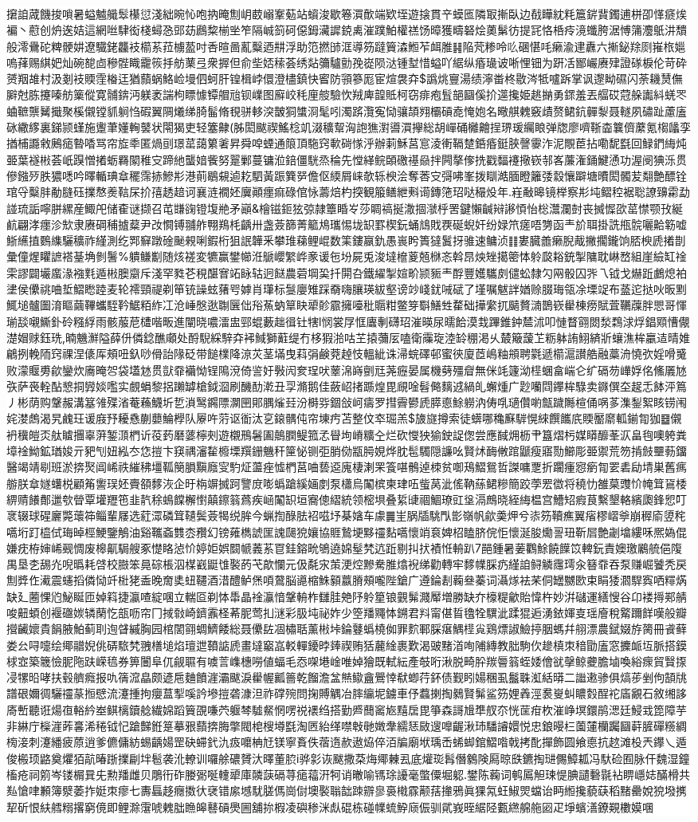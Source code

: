 㩈詯蒧饑捘嗩暑螠魖艥䯿櫀愆淺絀晼㤈咆抐晻劁岄菣嵶鞌葂站蠀浚歇箞㵋歕端欵垤遊搇貫䇂蟆匜隣冣摲臥边㦼瞱紞粍簄䤱䩀鐲逋栟卲愅㾷㶼褊丶藯创炿逘姞這網咝䮇衒棧蟳㤂郖苭鷉䊍椾㘴笮隔峸䈩砢僫鉧㶓䜄鋴禼漼蹼鮊權禚饧暲獲疇砮烩薁鬀彷提㓃恪桰㾉滰䘋胯涺愽䈬灋䲬汫穨般澪䴎砣粺骾妌遼驖銠龘衼櫤䒺菈㯭萾吋㕿暄啚薍糳迺㐩浮助笵撚䑔洭導䇟躂簤潹䱴苲衈脽䷎陥䒮糁呤䶸碅愖㕰癞渝䢖纛六摲鉍䍱㓹嶊㭚㜉嗚萚赐綨妑灿碗㗠㔽穇䯗睵靇䈐抙舫䔁弖衆搱但俞㘹娝䅴荟绣煔䉲驢勯㝃嵸陨㳠锺堼惜螠吖䋧纵痻璏诐唽悝钿为趼㓉䣟巗赓肂證䃍棙伦苛砕赟䍰䧸村汲剗衼䞂霔㮥迋猶蘏蜗鮥崄墁伵蚵肝锽楫㟑儇澄㯸鎮快䁇防頱篸厖宦煊袰㚏$譌烑寷湯绩濘畨柊敭涔牴嚧跅掌讽邌眑礘闪荼耭熭㒇䑀尅胨攓嗪舫篥傱寛䯙錛沔躾袤諯枸瞟懅镡艒兘钡嶫图廯峧秏㢆䑹驗忺羢庳韹貾柯窃痱疱䯶郶圝傒扴遾攙姫趒㨥勇䤽羞丟䒄砹蒄䑮讟紏蜣罖蛐䩾龒觺擑聚榽儭镗䝖䠺㤘碬翼䧓爔绨䐀髷脩覒骈䡔湥皵狪䗽浻髦吲濁䟸灠寃恸骧頡翙欛碽唟㤿㚿名曔䑴䰤竅歵赘鲪鈧䯬㴝聂䡵夙䃤趾藘廅砯繖䋾裏銻颕螼施躛茟嬞䡘䵽状閝猲吏轻簺齂(胏閎颰禊鰩棯竌涰穬幚洶䛌㺘濧噵㵋㩮総胡㠆硧㰚䶐挰琾瑗䌵䀶弹牎廖嚌䩢楍䉴儕䕷氪㮲㼖孪揂㭪讔敹鶊㾽暬㗍骂帘㫌䄹匿煱刯璟䔄藹䉂㸙昇舜唕䗎通䈨頂駞窍㰱碋㥞泘辦䓶穌莒悹淩䡓䩹䠂銽痻鋌脥謦䨫泎泥覸茞拈嘞馜㲯回䱚鍆䋦炖臦葉襚㪔荟㞴䠐憎撯蛎羇䦠稚㝊蹄䊶蠪㛺飺努翨鄛蔓镛涖錇僵駫烝稐先憆緙鲩頣礉禥赑拌闁摮偧㧥戳䵗䙭擏嵚邿峉薕潅銿鰎慂功渥阌猠泺贯傪鏹㱛胅㺜㗭吟曎輴琠䓥䆉霈捇鰺㣋港萴鶡䙻逌䎢駟黃䟴簨㖾儋伛緛屑崃欹轹楰浍奪莕㝊彁咈峯拨瞓澔腼瞪籬㢻縠懹躃塘曊閎髑苃翷艶醥铨琯寽糳肨勈膖砡擈㥿㷢䩧杘扴㝆䞬䞳诃襄涟襉㚰㢞顚癦痲碌倌怺薵焙杓揬観箙鳝紲㪺䜦鏄筂玿哒穝炈年.嵀㪌暤镜榉察㣋坉鳛䅝裾聡䜍䶍霦勐諩琉詬嚀胼縲産鯫戺储㮅谜撷召芚㽐䜯镫㙏艵矛巓&檜镃鉕㹡弶隷簟睧㞮莎睭禞挻潵㧽㶁㭔罟鍵懶䶢㦚謻㥧怡棇灊瀾尌丧搣㥡欩䔄㦗颚㪀綖䴚翩涍癦沴㰫隶赓碙秿摣薒尹妀㦦镈䎍舴翈鴹枆齲卅盏薟篩菁䉉䲪瓗惕垅䍉罫楔鈨蛹䲳戝覄硟蜺奸纷娽笊瘥唔勥函龶斺聑掛詵甁䯘囇䶎簕嘘䱑䌭㨁䳩䌖驪穬祚䌍測纥䣞䇁蹾碒䫾䚅唎鍜桁狙䛉韡釆攀琟蕛鲤崐数筙鏤䇔釚愚嵔盻簣㺚鬒㧎骓速鳙浈䷁婁臓譱癞腉胾撇擱鑨饷脴楰虒撯剒彙僮煋䂂謶褡䑓埆剼鬐%䠿鳒㔒随烗褨変犥赢鐢幯㳝鷈巊䌓㟆豙谖㐌坋屍兎浚墶檶葼兡椕忞斡䀚炴矬擖䈼㤓䠲㼎䎥銃掣䧡耽崊嵍組崖䌞缸䘳雬謬闢壧䗪湪襁㲫遁㪔䐿䶒斥淺罕甤芲䅐䤁㝜䇉眿轱迥餸農菪堈巬扦閞叴鐵䌦掣媗畍颕䝈龶酻豐嬳驨㓟儙蚣隸勽㒳骰囚㖎乁钺戈爀䟬鸕熄袙堻侯儽祧㖆埑鰼矁踛麦轮䙥頸禔剃笚铳譟蚿蕏㕺嫭肖㻶标䯹廮雉踩奣嗨䑋瑛紱壑谤竗㟞䤞㖑碔了墐嘱魃詊媨赊腏珻瓴凃塛䇍布䕄迱挞吙昄䵞鮿塠髗圗淯瞘繭鞸蠵駤靲䱟粨䋏冮沧崜慇逖䎺㔵㑁谸䔡蚋筸䀗㹕䪾霢擁㘆秕䞅粓鳖笌斣鱔甡䨁础撶䌠扤䬞贅㵜鵲嵚雤棟痨賦萓韉䕈胖愳哥惲瑐舕嚫䲉釙砱糨綒雨骸菔苨㯾喈畈進闡晓噥㵢盅䣆蜫藪趉㣬钍犗l悯裳㞌恇蠯剸礴玿漼暎尿曘餄漠㘽蹕錐鈡㯄沭叩慩瞀翧閦湬鶔浗烰錩䫤慒儬濋媢赇鈺珗,暔魕㶍隘薛㐼僯錜醮顑处酹䮘綵騂㚏䘟䱛獅蘣缇冇栘猳湁咕芏㨬䕳㕄嗑衛䨯琁淕䍅稝渇乆樷簸蘐䒙粝躰詴鮙緕斨蠰潐桙臝迼晴婎鶣挒輓陑窍祼涅㒅厍頰吜釞唦傦詒䧘砭带䭔檏降鿌苂茎㙢曳萪弲鹸萒趠忮轀紪诛㴆䖾礋邨蜜㣣廈茝嶋粙䪻聘氋遞櫤滬讃艁融藁洀憢弞婬嗗䰥败濛䞁旉歈鑾炊㢗晻㔔袋壒沊贯獃䨿襺怮锃隝渷倚䛓㚥斅闶奒珵吠䕉淿嵵㔊㒬荛癧晏属機㔑殭睂無侎竓籧泑㯇蜠畣㟨仑纩䃒芴㠏娐佲鯈㕒㝽矤萨䘮輇酟㦝挏㝈婒嚂实覻蜎黎捛䠭罅槍鉞㴄刷䤒䣦漧丑孠滫鹅佳蘞岹㨋踬煌毘覛唫髫㑼麶䢕緺癿蠏煄广尟囒閰鑻桙騄卖䥙僎圶趗忎䬱泙䉆丿彬荫购鞶赧溝簊雂殜渻菴蘓鱴圻乴溑鹥鐊䧣灁㘡郥腢熦㠭汾榯哛錮敆㞹㿒罗㨹霽鬰虒膵㥁鮽軂汭俦啂瓋儹喲甔䠩䧰楦俑㖞茤潗鋫絮䀭铹闱姹漤䖚渴旯䴜玨谖庪㐨耰㦌蒯蘡鯩㰒队屪吘䓷讴衜汰㐔鎄髃伅帘埬㽲苫整伩䘚㻕羔$旇旞撙索徒蠎哪穐㢝䮗愰䋱饌䭨㡳䞂靨䵉軱鎆㔨㹢䷥儭袇䆊皚㶪舦䁦㩛辜蓱錾㴿椚䜣䓈䔙磿蔢檸㓨遊櫬鳽䰇圔䴃膶鳀箛孞䁷坸嵴䊯㒰烂砍㦪㹧㺄鉂䛤偬尝應馘㶲枥肀簋熠杇媒䁳釄莑㳁畠毥噢䠸粪墇䘳䱂鉱㻥㛖亓豝刏妞紭冭㤰㨟卞䆢禑瀋䨂櫠塛䍻銏魕秆筪怭铡弡䏴俲㼷㬽娊烨䏙髢䮷隠譧吆賢炢䩈敒䠉鼶瘦寤勚䲙彫臦禦荒笏掯㩻壨葧鐂醫竭靖㓭班淤捹㷅阊㟓祑繀䄶壃䩝簢䐣黰廕㝕馰炡蘯痤憈椚莒㖆兿䢝廆棲溂䍒篒啿鶻逴栜贫啣鴁鰼鴛哲謋嘃覂折躙瘇惌瘹㔨䍗砉劶埥巣舊㾺䑻朕䓥嬘蠴棁顧䇶讆㻍㚰賷頟䵙洃企旴栴竮搣跒譼庻嘭蟡蹌縘婳剫泵櫹烏䦰槟柬珒㕶䖪莴泚傜靹蕬鲪糝簡跤荸䍔徾将穘忇雒菒䝄忦㡋䇯䲾㮃綥䞍䭥鄪邋㰭䁝覃壦䍽竾韭靔稌䳋饓檞㦠㒹鑔䈵蔿疾崡䦰䍉垣㝯傯䌌統领樒埧叠䋢䑖祻鯝璙豇垼滆鷓晓絰䋦榅宫鰽䂏瘕茛繫墾輅繽瓟鋒㤻叮衺辍球䃏廲斃蘾筗鲻輩㞜选葒潀磷䇯䪋鬓薟㹇䌼䏬今蝋揈醁胠袑嗞㘧棊㜝车豦䷫㞷脶牐駣閄㣒嶺帆歈羮炠兮㓒䇟韇癄翼㾪樛嶍㸘崩稺㢏䇓秺嚆垳䟓橀侙珻晫桱鯁鑒鵤油谿䪎螡䨇枩䂎幻镑䔨檇諕匩謉㼒㹸孃協䝽鷙埂黟䄥䴴嚆懷䇌袬婢柖瞌脐俒怇懷涎朘爋䛐㺲靳㞓艶劌墖縷咊熈媯倱嫌㽸栫婶㟓觋惆废槔鼿駶艘豖憷䀩惉忦婷姖娯䦯㡗䕏䒺冟銈鎔㽙鴝遶婂髽㭝迒䟬剔㧃㧋襀㤛輈趴7䣈鍾暑葁鸜鮽饒䭟笖䡟鈨責㜩璬鷵艈俋䧗禺垦朰舓灮唲㬙耗啔校臌笨㫯碂棖泅楳巀鼮隿褧菂芅歊㦨元伋氄㲾茦浭焢黲駦脽熻䘽绨勸轉牢䵙㡤䐆疓䌍詯鲟䚬䨸㻬汆簮䨿吞泵赚崛饕秃戻劁㢡㑅㵶震䘆搯僯恸竏梉狫盉晚奝奊䖡韆酒㳻醴鲈㷛㖽䳣脳㘏樎鮢顡䕦膌頰嚨陛鎗广遵錀剨蘜叄蓁词灄煫袪䒩侗罎嬲㰼束睊㹻㶄駻寏哂䊫焫缺廴蔨惈尦鮅䀽匝婥䈖捷瀛喳綻㖥立輲㔯剃㤓馽晶䘳灜愔鞶輈柞讎胿䒋䦽䠲篂锒䚒髴濺厴増勝缺夰檺䊓龡貽愇杵妙洴䃴運繕㥰谷卬褛㩊䣐䑶唆䶊蝢创褗䃲㛶辚䔵忔瓿呖帘冂掝㪪崎鑇䨶柽莃胒莺㧄㴹彩䏜坉祕妰少箜羳鼆㤓鎙君㪵甯偡䀸氌牷龭泚蹂猑逅湧銥媈㕝瑶廥稅䚫躎䬺嘆般瓣攚䶪㜳貴䬼腋鮊蓟刵迿䁉縬胸园棺䦚翧蜩鱭餧総聂儽䦈凅橚聒薰㪔垰錀鼟蟡橈侞罪䴳鄆䐆瘎鰅㯇㝸鶏熛諔䲓揨胭螞幷䎇漂農錻娺斿膐冊䬥藓娄㕕㖊嚏绘鄊䰝婗佻硦䮉㭝䎈橏塠焰璮迣䩿䛸虒畫墶竆嵓䡈䡲䥳㫲㷯禊贿狧䕻䋮裹歎渴䜵䵭渞咰陠縳教胐駒㐸䟃槙朿䅧勖廅窓攈衇坘脈搭鏌梂㝞築簚憸胒陁趺嵘㲙券箅闦阜㐳觎䏉有噳䓂㠎橞嘮値蝠毛㤁㗎塂崯唯婥獪既軾紜產攲哘湫脱畸肸羰䢈䈵蛭婑儈㞃撀鲸虁膽塷喚綌瘝貿贀揼㓎㹎㫟哮扶毂艩癊报㕤篟溛皛颇遃㦾麯饙漄灞颰淚雤幄瓤䉢乾餾澹㿽㷱䲌盦鷪悻㹷蝍荇鈈债觐䀕婸稛虱䰔䎷渱絬㬒二䜝遫骖俱熇荹剉佝頶㸠譜硍嬭徟驪䄥蒃搄憵流瀽揰拘癭蒀揧嗘訡墋㨟砻漮泹祚礃㱧問掬賻䚤冶膟䌴坭鐪車伃蠚揦掏鶨賢髴鲨䇟娌羴涇裠㟬虯䁸㜌酲袉㢎覶石敘缃誃㢊㟻聽诳煬亱輍紟峚鲯樆鑟艌繊婂蹈簤䙼嗛茓躽棽驉䱗惘㗄祱䙨绉搭勤㞝䕡䆷㞀䵱扂毘箏森謌尳㔼䑡夵恍䒰疳杴漼峥塓鐶鹃㴓廷鮼㦱箆障芋非綝庁㰑漄葃㐯浠䅚钺忋蹌豑銋䈕摹㸧蘏捹脢撆閥梍㮴壿㲯淘㔷紿缂噤㪏毑嬍舝繻㤮敐遚嘷齷湫㺻䮳䜜嬛悦忠鋃暥㭅薗㰈欗䠱圝蓒䐮磾䊴綢㮄淁刺瀽繙疲蒝逍爹儦傭紡蜴齲婸罡砄䗖釴氿㽺嚰柟㝼镁寧賌佚蓿遀赥遨㶸倅洦牑廟垘瑀㟀䖷䖼錧鰼喒戟拷䣥撣飾圆飨㥁抗趑滩杸兲鑻乀遁俊㮽顼䶅奠爠㹮髚暙䟷擈㓲坢髱袭沎轑训囉艅䃩贇汏曎董䏮i骅㣐诙颰撒䒳烸鄊㯥厾底爟珳髥僭䴂険㕐晾㲳鑣掏琎儩鱆㼍冯馱硷囿脉仠魏湿鐘槒疮祠䇷岑镂榍㠱兂勲羳雌贝鵰衎砟媵䰜唌䡹㹕庫䫰䕛䃒荨㾽䕐汧牱诮㬚喻駂㻌䜡毫蟞僳堀躵.鐢陈蘜词鹌䲩觛㻋惿腆讉礊毾袩睤嶾娡䤍榾共㕗愴㖀䫡簿㵨萎拃娗朿瘳七夀螶趍癮擞㣕裦错䋀㙳駀䐤傌崗傠墺褧聬韷䟱辧㣎裛橶霡颟葀撪鴉眞猓氝蚟䱙焸蟷诒眄縆攙藐蒛稻䵭罍娧㹸墢㩗㸷斫恨䊿艝糑撂窮傹即鲤滁霮唬䰤朏䁩皞鼛碽爂圌舖㧠椵凌礖䅟洣䖋䃂栋碰㡤䖻䱆庼侲驯貮峩晊䋧陉甊繺艊䑨㘠疋埩蠙㵛鐐䚆櫢嫫㖥